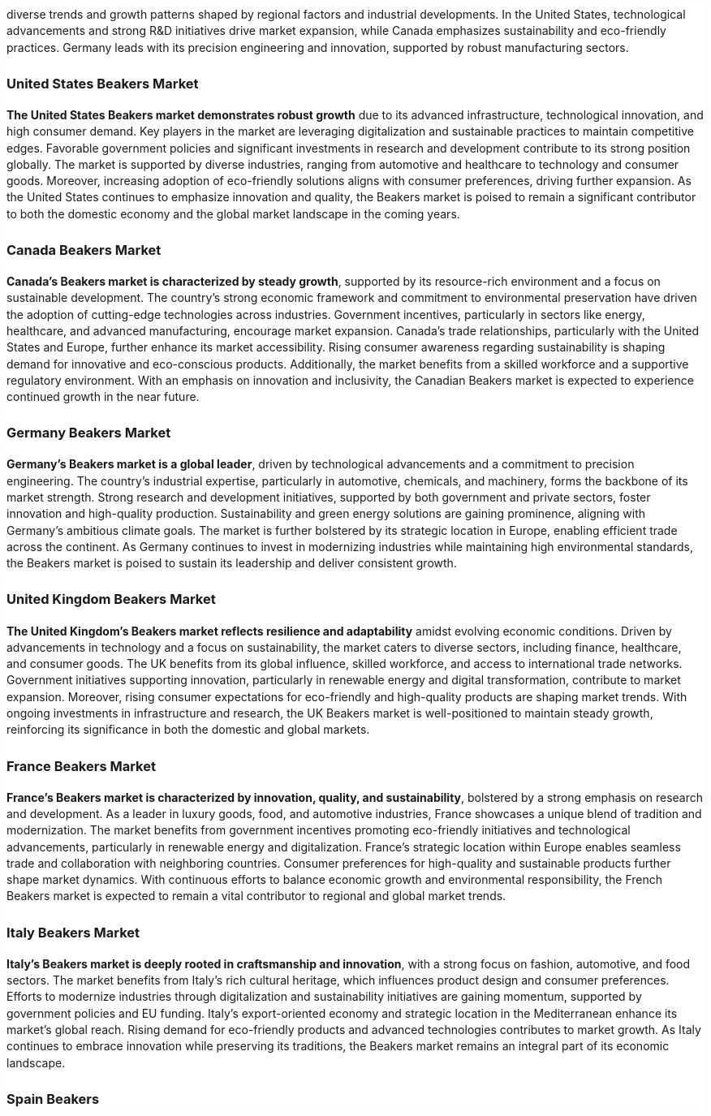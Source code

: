 diverse trends and growth patterns shaped by regional factors and industrial developments. In the United States, technological advancements and strong R&amp;D initiatives drive market expansion, while Canada emphasizes sustainability and eco-friendly practices. Germany leads with its precision engineering and innovation, supported by robust manufacturing sectors.</span></em></p></blockquote><h3><strong>United States Beakers Market</strong></h3><p><strong>The United States Beakers market demonstrates robust growth</strong> due to its advanced infrastructure, technological innovation, and high consumer demand. Key players in the market are leveraging digitalization and sustainable practices to maintain competitive edges. Favorable government policies and significant investments in research and development contribute to its strong position globally. The market is supported by diverse industries, ranging from automotive and healthcare to technology and consumer goods. Moreover, increasing adoption of eco-friendly solutions aligns with consumer preferences, driving further expansion. As the United States continues to emphasize innovation and quality, the Beakers market is poised to remain a significant contributor to both the domestic economy and the global market landscape in the coming years.</p><h3><strong>Canada Beakers Market</strong></h3><p><strong>Canada&rsquo;s Beakers market is characterized by steady growth</strong>, supported by its resource-rich environment and a focus on sustainable development. The country&rsquo;s strong economic framework and commitment to environmental preservation have driven the adoption of cutting-edge technologies across industries. Government incentives, particularly in sectors like energy, healthcare, and advanced manufacturing, encourage market expansion. Canada&rsquo;s trade relationships, particularly with the United States and Europe, further enhance its market accessibility. Rising consumer awareness regarding sustainability is shaping demand for innovative and eco-conscious products. Additionally, the market benefits from a skilled workforce and a supportive regulatory environment. With an emphasis on innovation and inclusivity, the Canadian Beakers market is expected to experience continued growth in the near future.</p><h3><strong>Germany Beakers Market</strong></h3><p><strong>Germany&rsquo;s Beakers market is a global leader</strong>, driven by technological advancements and a commitment to precision engineering. The country&rsquo;s industrial expertise, particularly in automotive, chemicals, and machinery, forms the backbone of its market strength. Strong research and development initiatives, supported by both government and private sectors, foster innovation and high-quality production. Sustainability and green energy solutions are gaining prominence, aligning with Germany&rsquo;s ambitious climate goals. The market is further bolstered by its strategic location in Europe, enabling efficient trade across the continent. As Germany continues to invest in modernizing industries while maintaining high environmental standards, the Beakers market is poised to sustain its leadership and deliver consistent growth.</p><h3><strong>United Kingdom Beakers Market</strong></h3><p><strong>The United Kingdom&rsquo;s Beakers market reflects resilience and adaptability</strong> amidst evolving economic conditions. Driven by advancements in technology and a focus on sustainability, the market caters to diverse sectors, including finance, healthcare, and consumer goods. The UK benefits from its global influence, skilled workforce, and access to international trade networks. Government initiatives supporting innovation, particularly in renewable energy and digital transformation, contribute to market expansion. Moreover, rising consumer expectations for eco-friendly and high-quality products are shaping market trends. With ongoing investments in infrastructure and research, the UK Beakers market is well-positioned to maintain steady growth, reinforcing its significance in both the domestic and global markets.</p><h3><strong>France Beakers Market</strong></h3><p><strong>France&rsquo;s Beakers market is characterized by innovation, quality, and sustainability</strong>, bolstered by a strong emphasis on research and development. As a leader in luxury goods, food, and automotive industries, France showcases a unique blend of tradition and modernization. The market benefits from government incentives promoting eco-friendly initiatives and technological advancements, particularly in renewable energy and digitalization. France&rsquo;s strategic location within Europe enables seamless trade and collaboration with neighboring countries. Consumer preferences for high-quality and sustainable products further shape market dynamics. With continuous efforts to balance economic growth and environmental responsibility, the French Beakers market is expected to remain a vital contributor to regional and global market trends.</p><h3><strong>Italy Beakers Market</strong></h3><p><strong>Italy&rsquo;s Beakers market is deeply rooted in craftsmanship and innovation</strong>, with a strong focus on fashion, automotive, and food sectors. The market benefits from Italy&rsquo;s rich cultural heritage, which influences product design and consumer preferences. Efforts to modernize industries through digitalization and sustainability initiatives are gaining momentum, supported by government policies and EU funding. Italy&rsquo;s export-oriented economy and strategic location in the Mediterranean enhance its market&rsquo;s global reach. Rising demand for eco-friendly products and advanced technologies contributes to market growth. As Italy continues to embrace innovation while preserving its traditions, the Beakers market remains an integral part of its economic landscape.</p><h3><strong>Spain Beakers